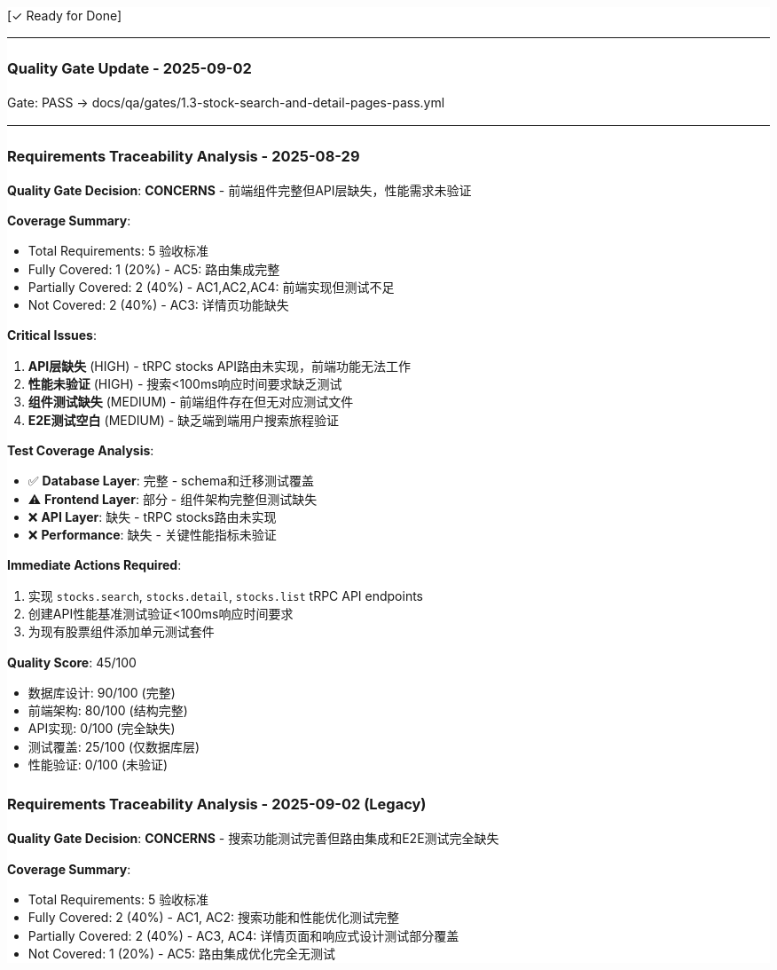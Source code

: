 [✓ Ready for Done]

---
### Quality Gate Update - 2025-09-02

Gate: PASS → docs/qa/gates/1.3-stock-search-and-detail-pages-pass.yml

---

### Requirements Traceability Analysis - 2025-08-29

**Quality Gate Decision**: **CONCERNS** - 前端组件完整但API层缺失，性能需求未验证

**Coverage Summary**:

- Total Requirements: 5 验收标准
- Fully Covered: 1 (20%) - AC5: 路由集成完整
- Partially Covered: 2 (40%) - AC1,AC2,AC4: 前端实现但测试不足
- Not Covered: 2 (40%) - AC3: 详情页功能缺失

**Critical Issues**:

1. **API层缺失** (HIGH) - tRPC stocks API路由未实现，前端功能无法工作
2. **性能未验证** (HIGH) - 搜索<100ms响应时间要求缺乏测试
3. **组件测试缺失** (MEDIUM) - 前端组件存在但无对应测试文件
4. **E2E测试空白** (MEDIUM) - 缺乏端到端用户搜索旅程验证

**Test Coverage Analysis**:

- ✅ **Database Layer**: 完整 - schema和迁移测试覆盖
- ⚠️ **Frontend Layer**: 部分 - 组件架构完整但测试缺失
- ❌ **API Layer**: 缺失 - tRPC stocks路由未实现
- ❌ **Performance**: 缺失 - 关键性能指标未验证

**Immediate Actions Required**:

1. 实现 `stocks.search`, `stocks.detail`, `stocks.list` tRPC API endpoints
2. 创建API性能基准测试验证<100ms响应时间要求
3. 为现有股票组件添加单元测试套件

**Quality Score**: 45/100

- 数据库设计: 90/100 (完整)
- 前端架构: 80/100 (结构完整)
- API实现: 0/100 (完全缺失)
- 测试覆盖: 25/100 (仅数据库层)
- 性能验证: 0/100 (未验证)

### Requirements Traceability Analysis - 2025-09-02 (Legacy)

**Quality Gate Decision**: **CONCERNS** - 搜索功能测试完善但路由集成和E2E测试完全缺失

**Coverage Summary**:

- Total Requirements: 5 验收标准
- Fully Covered: 2 (40%) - AC1, AC2: 搜索功能和性能优化测试完整
- Partially Covered: 2 (40%) - AC3, AC4: 详情页面和响应式设计测试部分覆盖
- Not Covered: 1 (20%) - AC5: 路由集成优化完全无测试
